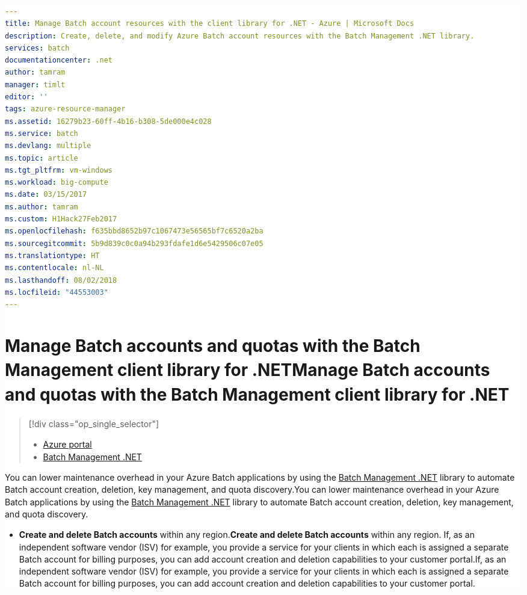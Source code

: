 ```yaml
---
title: Manage Batch account resources with the client library for .NET - Azure | Microsoft Docs
description: Create, delete, and modify Azure Batch account resources with the Batch Management .NET library.
services: batch
documentationcenter: .net
author: tamram
manager: timlt
editor: ''
tags: azure-resource-manager
ms.assetid: 16279b23-60ff-4b16-b308-5de000e4c028
ms.service: batch
ms.devlang: multiple
ms.topic: article
ms.tgt_pltfrm: vm-windows
ms.workload: big-compute
ms.date: 03/15/2017
ms.author: tamram
ms.custom: H1Hack27Feb2017
ms.openlocfilehash: f635bbd8652b97c1067473e56565bf7c6520a2ba
ms.sourcegitcommit: 5b9d839c0c0a94b293fdafe1d6e5429506c07e05
ms.translationtype: HT
ms.contentlocale: nl-NL
ms.lasthandoff: 08/02/2018
ms.locfileid: "44553003"
---
```

# <a name="manage-batch-accounts-and-quotas-with-the-batch-management-client-library-for-net"></a><span data-ttu-id="980d0-103">Manage Batch accounts and quotas with the Batch Management client library for .NET</span><span class="sxs-lookup"><span data-stu-id="980d0-103">Manage Batch accounts and quotas with the Batch Management client library for .NET</span></span>

> [!div class="op_single_selector"]
> * [Azure portal](batch-account-create-portal.md)
> * [Batch Management .NET](batch-management-dotnet.md)
> 
> 

<span data-ttu-id="980d0-106">You can lower maintenance overhead in your Azure Batch applications by using the [Batch Management .NET][api_mgmt_net] library to automate Batch account creation, deletion, key management, and quota discovery.</span><span class="sxs-lookup"><span data-stu-id="980d0-106">You can lower maintenance overhead in your Azure Batch applications by using the [Batch Management .NET][api_mgmt_net] library to automate Batch account creation, deletion, key management, and quota discovery.</span></span>

* <span data-ttu-id="980d0-107">**Create and delete Batch accounts** within any region.</span><span class="sxs-lookup"><span data-stu-id="980d0-107">**Create and delete Batch accounts** within any region.</span></span> <span data-ttu-id="980d0-108">If, as an independent software vendor (ISV) for example, you provide a service for your clients in which each is assigned a separate Batch account for billing purposes, you can add account creation and deletion capabilities to your customer portal.</span><span class="sxs-lookup"><span data-stu-id="980d0-108">If, as an independent software vendor (ISV) for example, you provide a service for your clients in which each is assigned a separate Batch account for billing purposes, you can add account creation and deletion capabilities to your customer portal.</span></span>

[aad_about]: ../active-directory/active-directory-whatis.md "What is Azure Active Directory?"
[aad_adal]: ../active-directory/active-directory-authentication-libraries.md
[aad_auth_scenarios]: ../active-directory/active-directory-authentication-scenarios.md "Authentication Scenarios for Azure AD"
[aad_integrate]: ../active-directory/active-directory-integrating-applications.md "Integrating Applications with Azure Active Directory"
[acct_mgmt_sample]: https://github.com/Azure/azure-batch-samples/tree/master/CSharp/AccountManagement
[api_net]: http://msdn.microsoft.com/library/azure/mt348682.aspx
[api_mgmt_net]: https://msdn.microsoft.com/library/azure/mt463120.aspx
[azure_portal]: http://portal.azure.com
[azure_storage]: https://azure.microsoft.com/services/storage/
[azure_tokencreds]: https://msdn.microsoft.com/library/azure/microsoft.windowsazure.tokencloudcredentials.aspx
[batch_explorer_project]: https://github.com/Azure/azure-batch-samples/tree/master/CSharp/BatchExplorer
[net_batch_client]: https://msdn.microsoft.com/library/azure/microsoft.azure.batch.batchclient.aspx
[net_list_keys]: https://msdn.microsoft.com/library/azure/microsoft.azure.management.batch.accountoperationsextensions.listkeysasync.aspx
[net_create]: https://msdn.microsoft.com/library/azure/microsoft.azure.management.batch.accountoperationsextensions.createasync.aspx
[net_delete]: https://msdn.microsoft.com/library/azure/microsoft.azure.management.batch.accountoperationsextensions.deleteasync.aspx
[net_regenerate_keys]: https://msdn.microsoft.com/library/azure/microsoft.azure.management.batch.accountoperationsextensions.regeneratekeyasync.aspx
[net_sharedkeycred]: https://msdn.microsoft.com/library/azure/microsoft.azure.batch.auth.batchsharedkeycredentials.aspx
[net_mgmt_client]: https://msdn.microsoft.com/library/azure/microsoft.azure.management.batch.batchmanagementclient.aspx
[net_mgmt_subscriptions]: https://msdn.microsoft.com/library/azure/microsoft.azure.management.batch.batchmanagementclient.subscriptions.aspx
[net_mgmt_listaccounts]: https://msdn.microsoft.com/library/azure/microsoft.azure.management.batch.iaccountoperations.listasync.aspx
[resman_api]: https://msdn.microsoft.com/library/azure/mt418626.aspx
[resman_client]: https://msdn.microsoft.com/library/azure/microsoft.azure.management.resources.resourcemanagementclient.aspx
[resman_subclient]: https://msdn.microsoft.com/library/azure/microsoft.azure.subscriptions.subscriptionclient.aspx
[resman_overview]: ../azure-resource-manager/resource-group-overview.md
[1]: ./media/batch-management-dotnet/portal-01.png
[2]: ./media/batch-management-dotnet/portal-02.png
[3]: ./media/batch-management-dotnet/portal-03.png